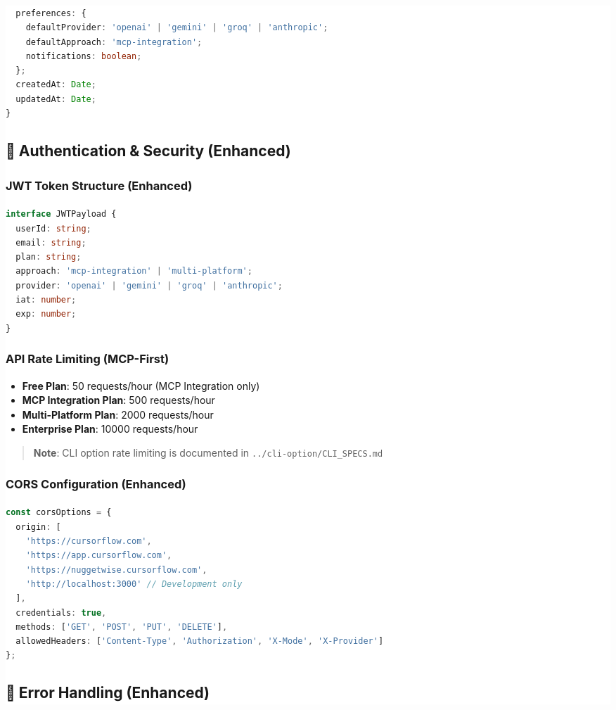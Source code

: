 ```typescript
  preferences: {
    defaultProvider: 'openai' | 'gemini' | 'groq' | 'anthropic';
    defaultApproach: 'mcp-integration';
    notifications: boolean;
  };
  createdAt: Date;
  updatedAt: Date;
}
```

## 🔐 Authentication & Security (Enhanced)

### **JWT Token Structure (Enhanced)**
```typescript
interface JWTPayload {
  userId: string;
  email: string;
  plan: string;
  approach: 'mcp-integration' | 'multi-platform';
  provider: 'openai' | 'gemini' | 'groq' | 'anthropic';
  iat: number;
  exp: number;
}
```

### **API Rate Limiting (MCP-First)**
- **Free Plan**: 50 requests/hour (MCP Integration only)
- **MCP Integration Plan**: 500 requests/hour
- **Multi-Platform Plan**: 2000 requests/hour
- **Enterprise Plan**: 10000 requests/hour

> **Note**: CLI option rate limiting is documented in `../cli-option/CLI_SPECS.md`

### **CORS Configuration (Enhanced)**
```typescript
const corsOptions = {
  origin: [
    'https://cursorflow.com',
    'https://app.cursorflow.com',
    'https://nuggetwise.cursorflow.com',
    'http://localhost:3000' // Development only
  ],
  credentials: true,
  methods: ['GET', 'POST', 'PUT', 'DELETE'],
  allowedHeaders: ['Content-Type', 'Authorization', 'X-Mode', 'X-Provider']
};
```

## 🚨 Error Handling (Enhanced)
